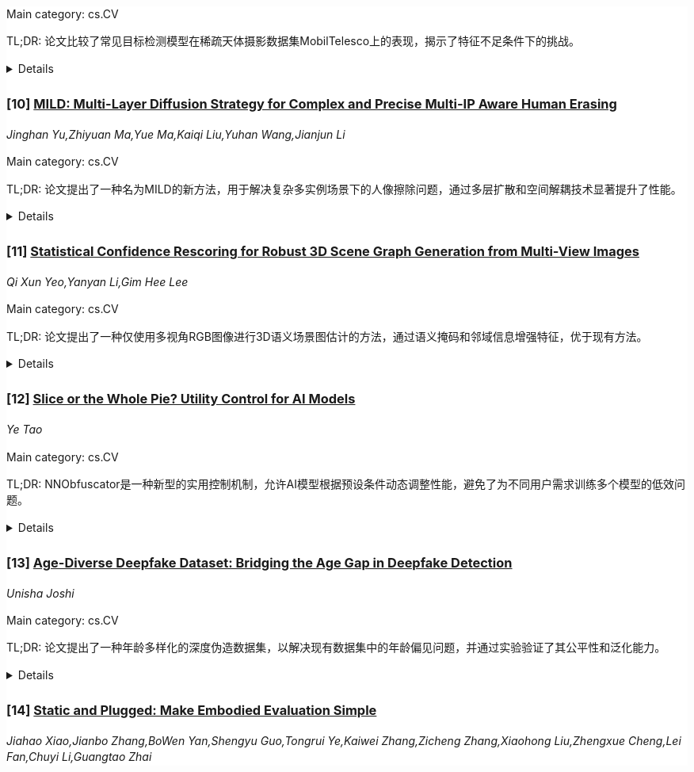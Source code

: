 Main category: cs.CV

TL;DR: 论文比较了常见目标检测模型在稀疏天体摄影数据集MobilTelesco上的表现，揭示了特征不足条件下的挑战。


<details><summary>Details</summary></details>


### [10] [MILD: Multi-Layer Diffusion Strategy for Complex and Precise Multi-IP Aware Human Erasing](https://arxiv.org/abs/2508.06543)
*Jinghan Yu,Zhiyuan Ma,Yue Ma,Kaiqi Liu,Yuhan Wang,Jianjun Li*

Main category: cs.CV

TL;DR: 论文提出了一种名为MILD的新方法，用于解决复杂多实例场景下的人像擦除问题，通过多层扩散和空间解耦技术显著提升了性能。


<details><summary>Details</summary></details>


### [11] [Statistical Confidence Rescoring for Robust 3D Scene Graph Generation from Multi-View Images](https://arxiv.org/abs/2508.06546)
*Qi Xun Yeo,Yanyan Li,Gim Hee Lee*

Main category: cs.CV

TL;DR: 论文提出了一种仅使用多视角RGB图像进行3D语义场景图估计的方法，通过语义掩码和邻域信息增强特征，优于现有方法。


<details><summary>Details</summary></details>


### [12] [Slice or the Whole Pie? Utility Control for AI Models](https://arxiv.org/abs/2508.06551)
*Ye Tao*

Main category: cs.CV

TL;DR: NNObfuscator是一种新型的实用控制机制，允许AI模型根据预设条件动态调整性能，避免了为不同用户需求训练多个模型的低效问题。


<details><summary>Details</summary></details>


### [13] [Age-Diverse Deepfake Dataset: Bridging the Age Gap in Deepfake Detection](https://arxiv.org/abs/2508.06552)
*Unisha Joshi*

Main category: cs.CV

TL;DR: 论文提出了一种年龄多样化的深度伪造数据集，以解决现有数据集中的年龄偏见问题，并通过实验验证了其公平性和泛化能力。


<details><summary>Details</summary></details>


### [14] [Static and Plugged: Make Embodied Evaluation Simple](https://arxiv.org/abs/2508.06553)
*Jiahao Xiao,Jianbo Zhang,BoWen Yan,Shengyu Guo,Tongrui Ye,Kaiwei Zhang,Zicheng Zhang,Xiaohong Liu,Zhengxue Cheng,Lei Fan,Chuyi Li,Guangtao Zhai*
